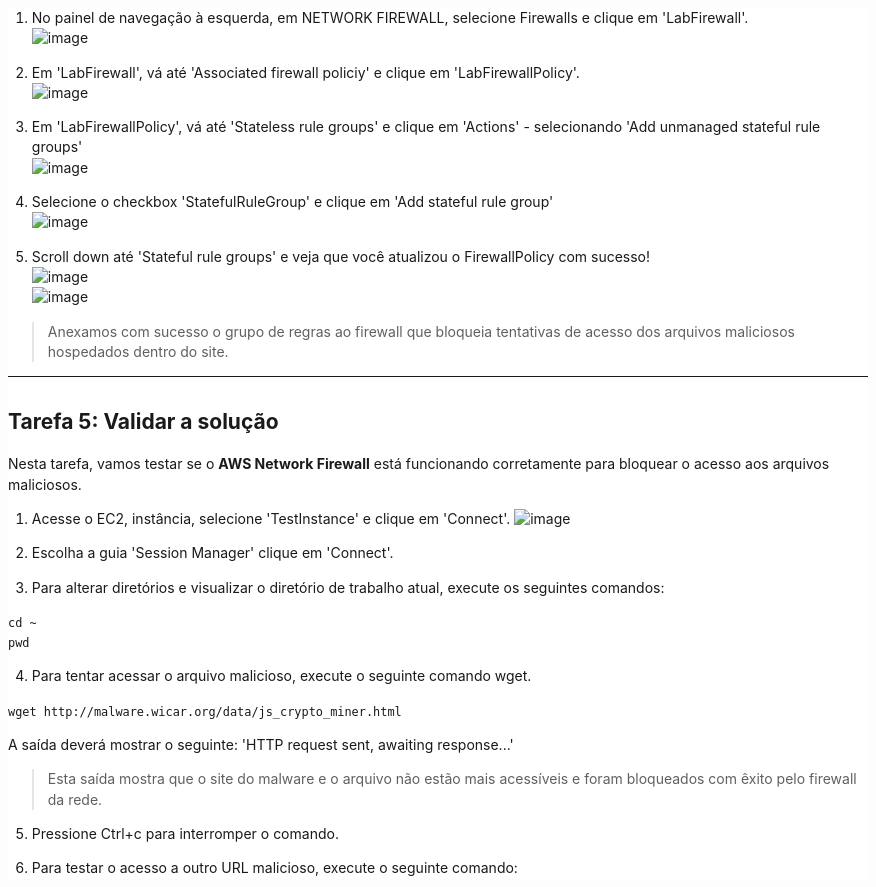 1. No painel de navegação à esquerda, em NETWORK FIREWALL, selecione Firewalls e clique em 'LabFirewall'.  
   <img width="1424" height="329" alt="image" src="https://github.com/user-attachments/assets/442395bb-ed27-4c71-8e87-5d2622db22af" />

2. Em 'LabFirewall', vá até 'Associated firewall policiy' e clique em 'LabFirewallPolicy'.  
   <img width="1138" height="151" alt="image" src="https://github.com/user-attachments/assets/390bcad9-c9db-4c04-b11e-cf11bb75f701" />

3. Em 'LabFirewallPolicy', vá até 'Stateless rule groups' e clique em 'Actions' - selecionando 'Add unmanaged stateful rule groups'  
   <img width="1134" height="247" alt="image" src="https://github.com/user-attachments/assets/6478562b-c31a-4c44-8773-385a62cd766b" />

4. Selecione o checkbox 'StatefulRuleGroup' e clique em 'Add stateful rule group'  
   <img width="1406" height="349" alt="image" src="https://github.com/user-attachments/assets/864a85c8-932a-4b74-88d9-94b7265733e8" />

5. Scroll down até 'Stateful rule groups' e veja que você atualizou o FirewallPolicy com sucesso!  
   <img width="1132" height="48" alt="image" src="https://github.com/user-attachments/assets/524e802c-dd90-40ec-bd76-51fd0b750010" />
   <br>
   <img width="1172" height="161" alt="image" src="https://github.com/user-attachments/assets/a466ef71-d6d3-4504-82bb-a1dda204433d" />

> Anexamos com sucesso o grupo de regras ao firewall que bloqueia tentativas de acesso dos arquivos maliciosos hospedados dentro do site.  

---

## Tarefa 5: Validar a solução 

Nesta tarefa, vamos testar se o **AWS Network Firewall** está funcionando corretamente para bloquear o acesso aos arquivos maliciosos.  

1. Acesse o EC2, instância, selecione 'TestInstance' e clique em 'Connect'.
   <img width="1406" height="176" alt="image" src="https://github.com/user-attachments/assets/e5239052-edcd-41ff-922a-ffad9c67550a" />

2. Escolha a guia 'Session Manager' clique em 'Connect'.
   
3. Para alterar diretórios e visualizar o diretório de trabalho atual, execute os seguintes comandos:
```
cd ~
pwd
```

4. Para tentar acessar o arquivo malicioso, execute o seguinte comando wget.
```
wget http://malware.wicar.org/data/js_crypto_miner.html
```
   A saída deverá mostrar o seguinte: 'HTTP request sent, awaiting response...'
   > Esta saída mostra que o site do malware e o arquivo não estão mais acessíveis e foram bloqueados com êxito pelo firewall da rede.

5. Pressione Ctrl+c para interromper o comando. 

6. Para testar o acesso a outro URL malicioso, execute o seguinte comando:
   